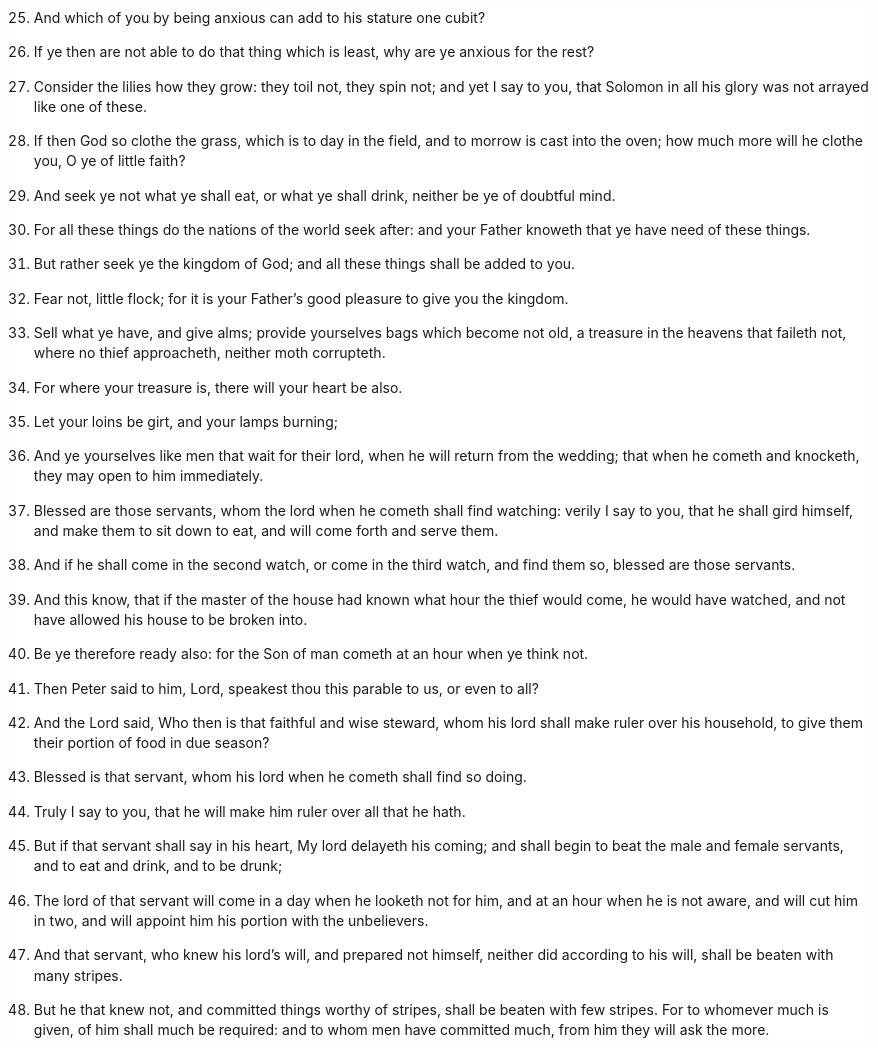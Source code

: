 25. And which of you by being anxious can add to his stature one cubit?

26. If ye then are not able to do that thing which is least, why are ye anxious for the rest?

27. Consider the lilies how they grow: they toil not, they spin not; and yet I say to you, that Solomon in all his glory was not arrayed like one of these.

28. If then God so clothe the grass, which is to day in the field, and to morrow is cast into the oven; how much more will he clothe you, O ye of little faith?

29. And seek ye not what ye shall eat, or what ye shall drink, neither be ye of doubtful mind. 

30. For all these things do the nations of the world seek after: and your Father knoweth that ye have need of these things.

31. But rather seek ye the kingdom of God; and all these things shall be added to you.

32. Fear not, little flock; for it is your Father’s good pleasure to give you the kingdom.

33. Sell what ye have, and give alms; provide yourselves bags which become not old, a treasure in the heavens that faileth not, where no thief approacheth, neither moth corrupteth.

34. For where your treasure is, there will your heart be also.

35. Let your loins be girt, and your lamps burning;

36. And ye yourselves like men that wait for their lord, when he will return from the wedding; that when he cometh and knocketh, they may open to him immediately.

37. Blessed are those servants, whom the lord when he cometh shall find watching: verily I say to you, that he shall gird himself, and make them to sit down to eat, and will come forth and serve them.

38. And if he shall come in the second watch, or come in the third watch, and find them so, blessed are those servants.

39. And this know, that if the master of the house had known what hour the thief would come, he would have watched, and not have allowed his house to be broken into.

40. Be ye therefore ready also: for the Son of man cometh at an hour when ye think not.

41. Then Peter said to him, Lord, speakest thou this parable to us, or even to all?

42. And the Lord said, Who then is that faithful and wise steward, whom his lord shall make ruler over his household, to give them their portion of food in due season?

43. Blessed is that servant, whom his lord when he cometh shall find so doing.

44. Truly I say to you, that he will make him ruler over all that he hath.

45. But if that servant shall say in his heart, My lord delayeth his coming; and shall begin to beat the male and female servants, and to eat and drink, and to be drunk;

46. The lord of that servant will come in a day when he looketh not for him, and at an hour when he is not aware, and will cut him in two, and will appoint him his portion with the unbelievers. 

47. And that servant, who knew his lord’s will, and prepared not himself, neither did according to his will, shall be beaten with many stripes.

48. But he that knew not, and committed things worthy of stripes, shall be beaten with few stripes. For to whomever much is given, of him shall much be required: and to whom men have committed much, from him they will ask the more.
